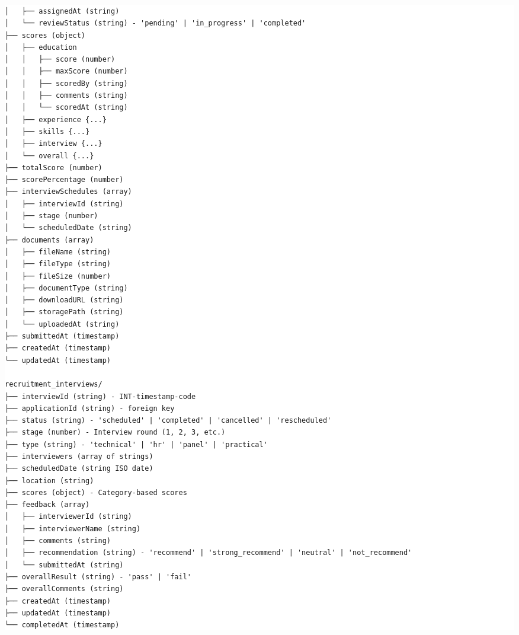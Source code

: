 ```
│   ├── assignedAt (string)
│   └── reviewStatus (string) - 'pending' | 'in_progress' | 'completed'
├── scores (object)
│   ├── education
│   │   ├── score (number)
│   │   ├── maxScore (number)
│   │   ├── scoredBy (string)
│   │   ├── comments (string)
│   │   └── scoredAt (string)
│   ├── experience {...}
│   ├── skills {...}
│   ├── interview {...}
│   └── overall {...}
├── totalScore (number)
├── scorePercentage (number)
├── interviewSchedules (array)
│   ├── interviewId (string)
│   ├── stage (number)
│   └── scheduledDate (string)
├── documents (array)
│   ├── fileName (string)
│   ├── fileType (string)
│   ├── fileSize (number)
│   ├── documentType (string)
│   ├── downloadURL (string)
│   ├── storagePath (string)
│   └── uploadedAt (string)
├── submittedAt (timestamp)
├── createdAt (timestamp)
└── updatedAt (timestamp)

recruitment_interviews/
├── interviewId (string) - INT-timestamp-code
├── applicationId (string) - foreign key
├── status (string) - 'scheduled' | 'completed' | 'cancelled' | 'rescheduled'
├── stage (number) - Interview round (1, 2, 3, etc.)
├── type (string) - 'technical' | 'hr' | 'panel' | 'practical'
├── interviewers (array of strings)
├── scheduledDate (string ISO date)
├── location (string)
├── scores (object) - Category-based scores
├── feedback (array)
│   ├── interviewerId (string)
│   ├── interviewerName (string)
│   ├── comments (string)
│   ├── recommendation (string) - 'recommend' | 'strong_recommend' | 'neutral' | 'not_recommend'
│   └── submittedAt (string)
├── overallResult (string) - 'pass' | 'fail'
├── overallComments (string)
├── createdAt (timestamp)
├── updatedAt (timestamp)
└── completedAt (timestamp)
```
